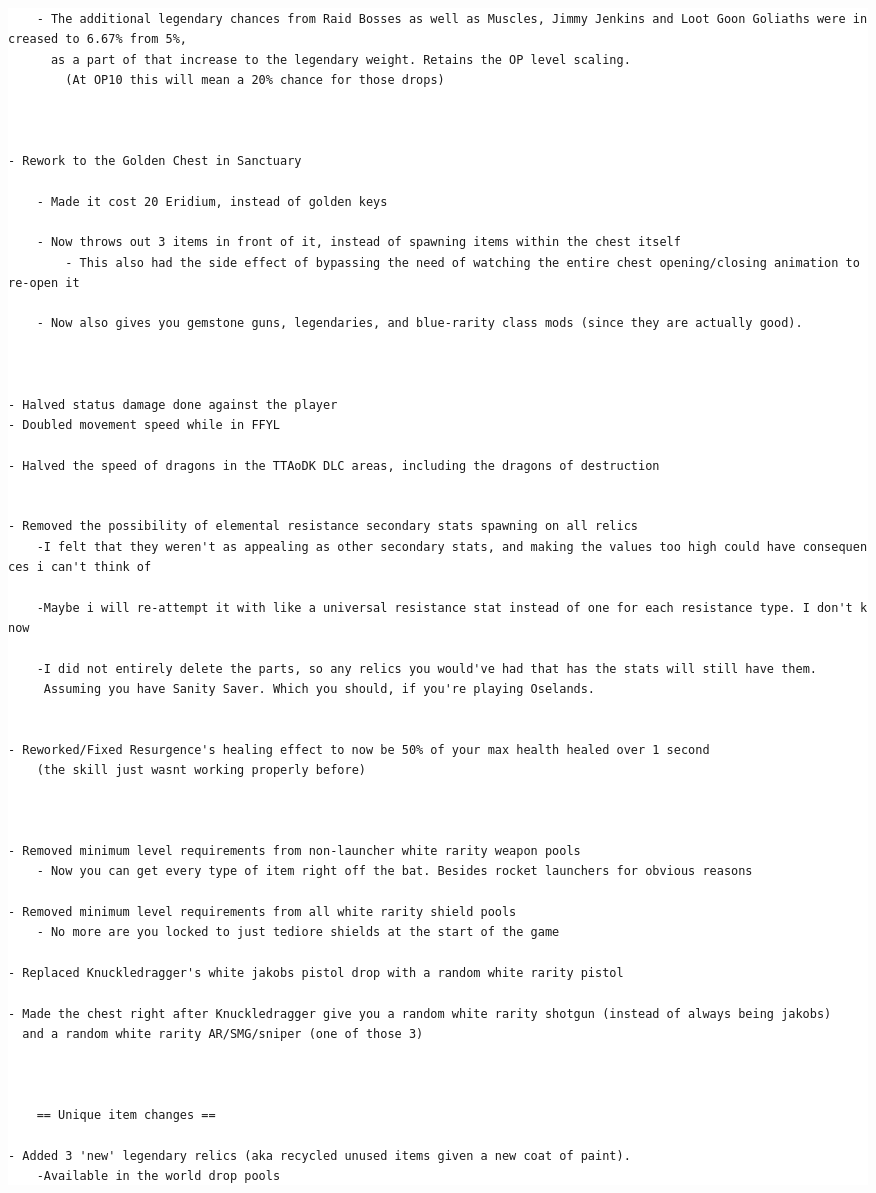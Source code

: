 		- The additional legendary chances from Raid Bosses as well as Muscles, Jimmy Jenkins and Loot Goon Goliaths were increased to 6.67% from 5%,
		  as a part of that increase to the legendary weight. Retains the OP level scaling.
			(At OP10 this will mean a 20% chance for those drops)



	- Rework to the Golden Chest in Sanctuary

		- Made it cost 20 Eridium, instead of golden keys

		- Now throws out 3 items in front of it, instead of spawning items within the chest itself
			- This also had the side effect of bypassing the need of watching the entire chest opening/closing animation to re-open it

		- Now also gives you gemstone guns, legendaries, and blue-rarity class mods (since they are actually good).



	- Halved status damage done against the player
	- Doubled movement speed while in FFYL

	- Halved the speed of dragons in the TTAoDK DLC areas, including the dragons of destruction


	- Removed the possibility of elemental resistance secondary stats spawning on all relics
		-I felt that they weren't as appealing as other secondary stats, and making the values too high could have consequences i can't think of

		-Maybe i will re-attempt it with like a universal resistance stat instead of one for each resistance type. I don't know

		-I did not entirely delete the parts, so any relics you would've had that has the stats will still have them.
		 Assuming you have Sanity Saver. Which you should, if you're playing Oselands.


	- Reworked/Fixed Resurgence's healing effect to now be 50% of your max health healed over 1 second
		(the skill just wasnt working properly before)

	

	- Removed minimum level requirements from non-launcher white rarity weapon pools
		- Now you can get every type of item right off the bat. Besides rocket launchers for obvious reasons

	- Removed minimum level requirements from all white rarity shield pools
		- No more are you locked to just tediore shields at the start of the game

	- Replaced Knuckledragger's white jakobs pistol drop with a random white rarity pistol

	- Made the chest right after Knuckledragger give you a random white rarity shotgun (instead of always being jakobs)
	  and a random white rarity AR/SMG/sniper (one of those 3)



		== Unique item changes ==

	- Added 3 'new' legendary relics (aka recycled unused items given a new coat of paint).
		-Available in the world drop pools
